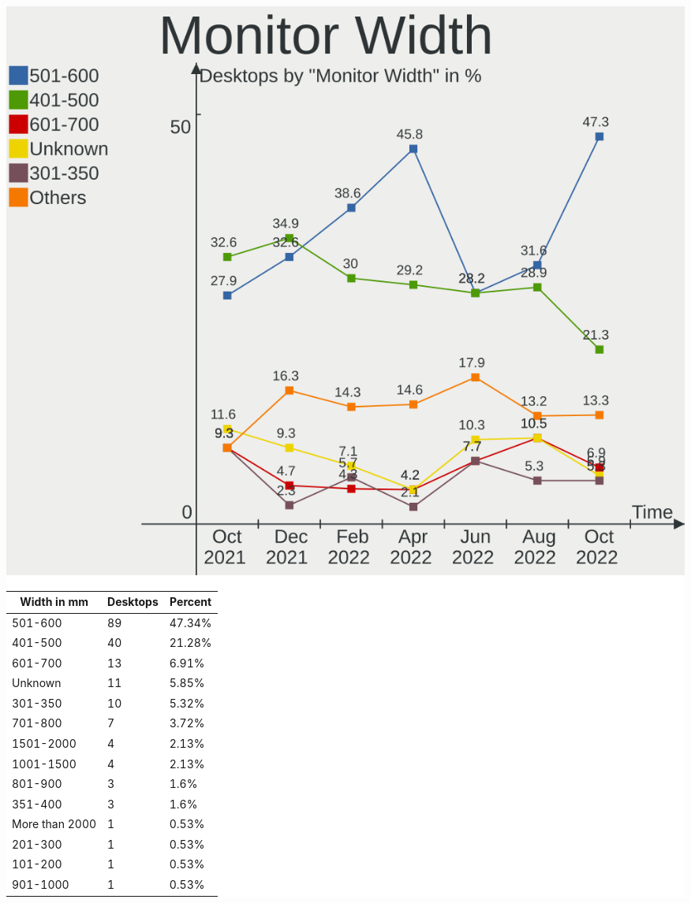 ![Monitor Width](./images/line_chart/mon_width.svg)

| Width in mm    | Desktops | Percent |
|----------------|----------|---------|
| 501-600        | 89       | 47.34%  |
| 401-500        | 40       | 21.28%  |
| 601-700        | 13       | 6.91%   |
| Unknown        | 11       | 5.85%   |
| 301-350        | 10       | 5.32%   |
| 701-800        | 7        | 3.72%   |
| 1501-2000      | 4        | 2.13%   |
| 1001-1500      | 4        | 2.13%   |
| 801-900        | 3        | 1.6%    |
| 351-400        | 3        | 1.6%    |
| More than 2000 | 1        | 0.53%   |
| 201-300        | 1        | 0.53%   |
| 101-200        | 1        | 0.53%   |
| 901-1000       | 1        | 0.53%   |